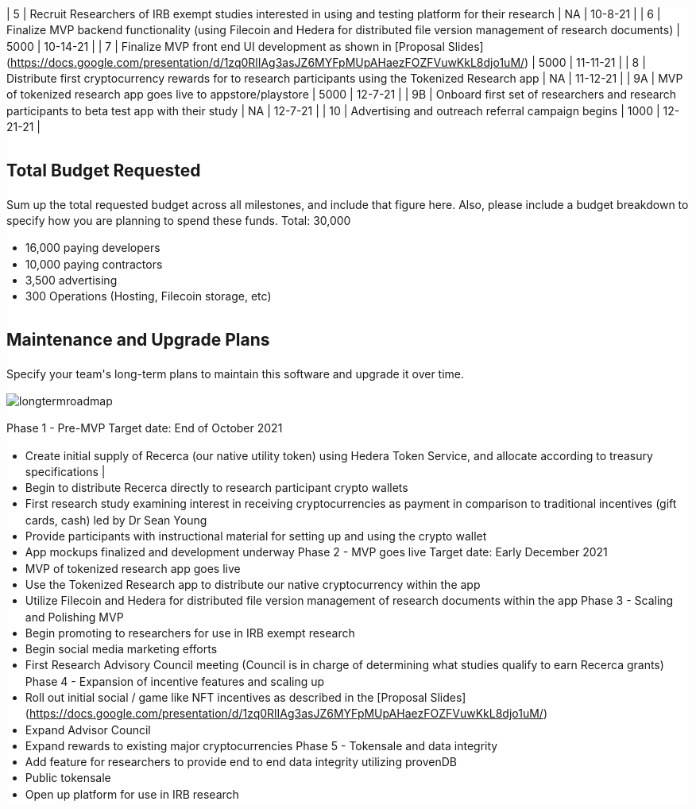 | 5 | Recruit Researchers of IRB exempt studies interested in using and testing platform for their research | NA | 10-8-21 |
| 6 | Finalize MVP backend functionality (using Filecoin and Hedera for distributed file version management of research documents) | 5000 | 10-14-21 |
| 7 | Finalize MVP front end UI development as shown in [Proposal Slides] (https://docs.google.com/presentation/d/1zq0RlIAg3asJZ6MYFpMUpAHaezFOZFVuwKkL8djo1uM/) | 5000 | 11-11-21 |
| 8 | Distribute first cryptocurrency rewards for to research participants using the Tokenized Research app | NA | 11-12-21 |
| 9A | MVP of tokenized research app goes live to appstore/playstore | 5000 | 12-7-21 |
| 9B | Onboard first set of researchers and research participants to beta test app with their study | NA | 12-7-21 |
| 10 | Advertising and outreach referral campaign begins | 1000 | 12-21-21 |

## Total Budget Requested

Sum up the total requested budget across all milestones, and include that figure here. Also, please include a budget breakdown to specify how you are planning to spend these funds.
Total: 30,000 
 - 16,000 paying developers
 - 10,000 paying contractors
 - 3,500 advertising
 - 300 Operations (Hosting, Filecoin storage, etc)

## Maintenance and Upgrade Plans

Specify your team's long-term plans to maintain this software and upgrade it over time.

![longtermroadmap](https://tokenizedresearch.com/wp-content/uploads/2021/08/long-term-roadmap-large.png)

Phase 1 - Pre-MVP 
Target date: End of October 2021
- Create initial supply of Recerca (our native utility token) using Hedera Token Service, and allocate according to treasury specifications |
- Begin to distribute Recerca directly to research participant crypto wallets
- First research study examining interest in receiving cryptocurrencies as payment in comparison to traditional incentives (gift cards, cash) led by Dr Sean Young
- Provide participants with instructional material for setting up and using the crypto wallet
- App mockups finalized and development underway
Phase 2 - MVP goes live
Target date: Early December 2021
- MVP of tokenized research app goes live
- Use the Tokenized Research app to distribute our native cryptocurrency within the app
- Utilize Filecoin and Hedera for distributed file version management of research documents within the app
Phase 3 - Scaling and Polishing MVP
- Begin promoting to researchers for use in IRB exempt research
- Begin social media marketing efforts
- First Research Advisory Council meeting (Council is in charge of determining what studies qualify to earn Recerca grants)
Phase 4 - Expansion of incentive features and scaling up 
- Roll out initial social / game like NFT incentives as described in the [Proposal Slides] (https://docs.google.com/presentation/d/1zq0RlIAg3asJZ6MYFpMUpAHaezFOZFVuwKkL8djo1uM/)
- Expand Advisor Council
- Expand rewards to existing major cryptocurrencies
Phase 5 - Tokensale and data integrity
- Add feature for researchers to provide end to end data integrity utilizing provenDB
- Public tokensale
- Open up platform for use in IRB research
